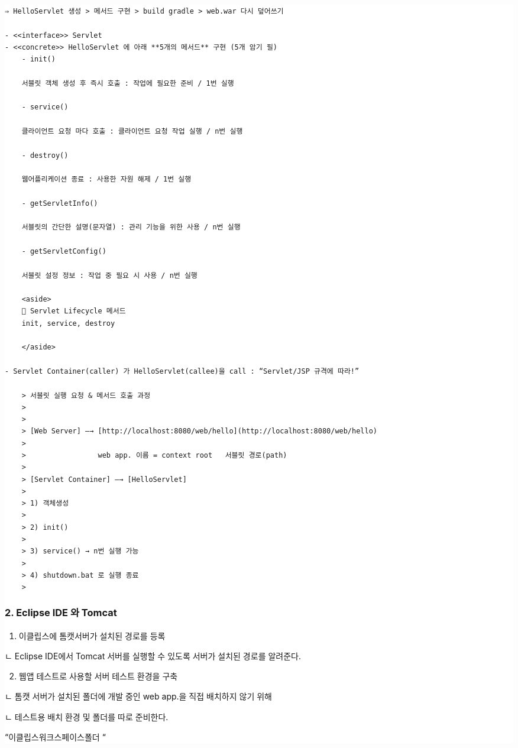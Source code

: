     ⇒ HelloServlet 생성 > 메서드 구현 > build gradle > web.war 다시 덮어쓰기
    
    - <<interface>> Servlet
    - <<concrete>> HelloServlet 에 아래 **5개의 메서드** 구현 (5개 암기 필)
        - init()
        
        서블릿 객체 생성 후 즉시 호출 : 작업에 필요한 준비 / 1번 실행
        
        - service()
        
        클라이언트 요청 마다 호출 : 클라이언트 요청 작업 실행 / n번 실행
        
        - destroy()
        
        웹어플리케이션 종료 : 사용한 자원 해제 / 1번 실행
        
        - getServletInfo()
        
        서블릿의 간단한 설명(문자열) : 관리 기능을 위한 사용 / n번 실행
        
        - getServletConfig()
        
        서블릿 설정 정보 : 작업 중 필요 시 사용 / n번 실행
        
        <aside>
        📍 Servlet Lifecycle 메서드
        init, service, destroy
        
        </aside>
        
    - Servlet Container(caller) 가 HelloServlet(callee)을 call : “Servlet/JSP 규격에 따라!”
        
        > 서블릿 실행 요청 & 메서드 호출 과정
        > 
        > 
        > [Web Server] —→ [http://localhost:8080/web/hello](http://localhost:8080/web/hello) 
        > 
        >                 web app. 이름 = context root   서블릿 경로(path)
        > 
        > [Servlet Container] —→ [HelloServlet]
        > 
        > 1) 객체생성
        > 
        > 2) init()
        > 
        > 3) service() → n번 실행 가능
        > 
        > 4) shutdown.bat 로 실행 종료
        > 
    

### 2. Eclipse IDE 와 Tomcat

1) 이클립스에 톰캣서버가 설치된 경로를 등록

ㄴ Eclipse IDE에서 Tomcat 서버를 실행할 수 있도록 서버가 설치된 경로를 알려준다.

2) 웹앱 테스트로 사용할 서버 테스트 환경을 구축

ㄴ 톰캣 서버가 설치된 폴더에 개발 중인 web app.을 직접 배치하지 않기 위해

ㄴ 테스트용 배치 환경 및 폴더를 따로 준비한다.

“이클립스워크스페이스폴더 “